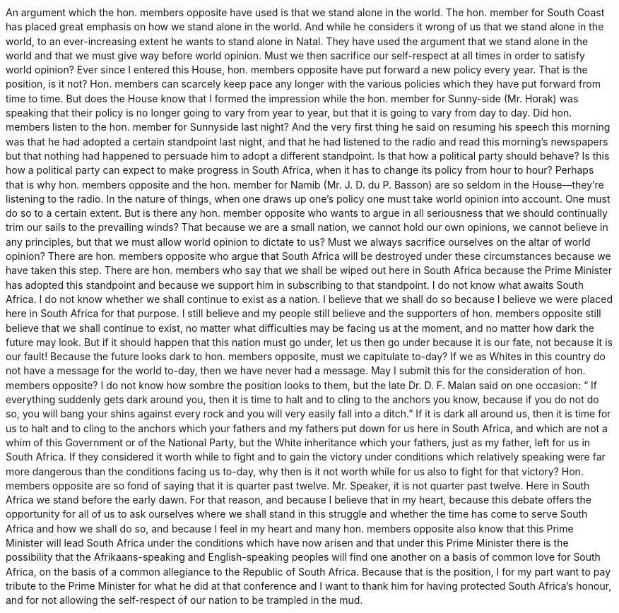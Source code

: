 <p>An argument which the hon. members opposite have used is that we stand alone in the world. The hon. member for South Coast has placed great emphasis on how we stand alone in the world. And while he considers it wrong of us that we stand alone in the world, to an ever-increasing extent he wants to stand alone in Natal. They have used the argument that we stand alone in the world and that we must give way before world opinion. Must we then sacrifice our self-respect at all times in order to satisfy world opinion? Ever since I entered this House, hon. members opposite have put forward a new policy every year. That is the position, is it not? Hon. members can scarcely keep pace any longer with the various policies which they have put forward from time to time. But does the House know that I formed the impression while the hon. member for Sunny-side (Mr. Horak) was speaking that their policy is no longer going to vary from year to year, but that it is going to vary from day to day. Did hon. members listen to the hon. member for Sunnyside last night? And the very first thing he said on resuming his speech this morning was that he had adopted a certain standpoint last night, and that he had listened to the radio and read this morning&#x2019;s newspapers but that nothing had happened to persuade him to adopt a different standpoint. Is that how a political party should behave? Is this how a political party can expect to make progress in South Africa, when it has to change its policy from hour to hour? Perhaps that is why hon. members opposite and the hon. member for Namib (Mr. J. D. du P. Basson) are so seldom in the House&#x2014;they&#x2019;re listening to the radio. In the nature of things, when one draws up one&#x2019;s policy one must take world opinion into account. One must do so to a certain extent. But is there any hon. member opposite who wants to argue in all seriousness that we should continually trim our sails to the prevailing winds? That because we are a small nation, we cannot hold our own opinions, we cannot believe in any principles, but that we must allow world opinion to dictate to us? Must we always sacrifice ourselves on the altar of world opinion? There are hon. members opposite who argue that South Africa will be destroyed under these circumstances because we have taken this step. There are hon. members who say that we shall be wiped out here in South Africa because the Prime Minister has adopted this standpoint and because we support him in subscribing to that standpoint. I do not know what awaits South Africa. I do not know whether we shall continue to exist as a nation. I believe that we shall do so because I believe we were placed here in South Africa for that purpose. I still believe and my people still believe and the supporters of hon. members opposite still believe that we shall continue to exist, no matter what difficulties may be facing us at the moment, and no matter how dark the future may look. But if it should happen that this nation must go under, let us then go under because it is our fate, not because it is our fault! Because the future looks dark to hon. members opposite, must we capitulate to-day? If we as Whites in this country do not have a message for the world to-day, then we have never had a message. May I submit this for the consideration of hon. members opposite? I do not know how sombre the position looks to them, but the late Dr. D. F. Malan said on one occasion: &#x201C; If everything suddenly gets dark around you, then it is time to halt and to cling to the anchors you know, because if you do not do so, you will bang your shins against every rock and you will very easily fall into a ditch.&#x201D; If it is dark all around us, then it is time for us to halt and to cling to the anchors which your fathers and my fathers put down for us here in South Africa, and which are not a whim of this Government or of the National Party, but the White inheritance which your fathers, just as my father, left for us in South Africa. If they considered it worth while to fight and to gain the victory under conditions which relatively speaking were far more dangerous than the conditions facing us to-day, why then is it not worth while for us also to fight for that victory? Hon. members opposite are so fond of saying that it is quarter past twelve. Mr. Speaker, it is not quarter past twelve. Here in South Africa we stand before the early dawn. For that reason, and because I believe that in my heart, because this debate offers the opportunity for all of us to ask ourselves where we shall stand in this struggle and whether the time has come to serve South Africa and how we shall do so, and because I feel in my heart and many hon. members opposite also know that this Prime Minister will lead South Africa under the conditions which have now arisen and that under this Prime Minister there is the possibility that the Afrikaans-speaking and English-speaking peoples will find one another on a basis of common love for South Africa, on the basis of a common allegiance to the Republic of South Africa. Because that is the position, I for my part want to pay tribute to the Prime Minister for what he did at that conference and I want to thank him for having protected South Africa&#x2019;s honour, and for not allowing the self-respect of our nation to be trampled in the mud.</p>
